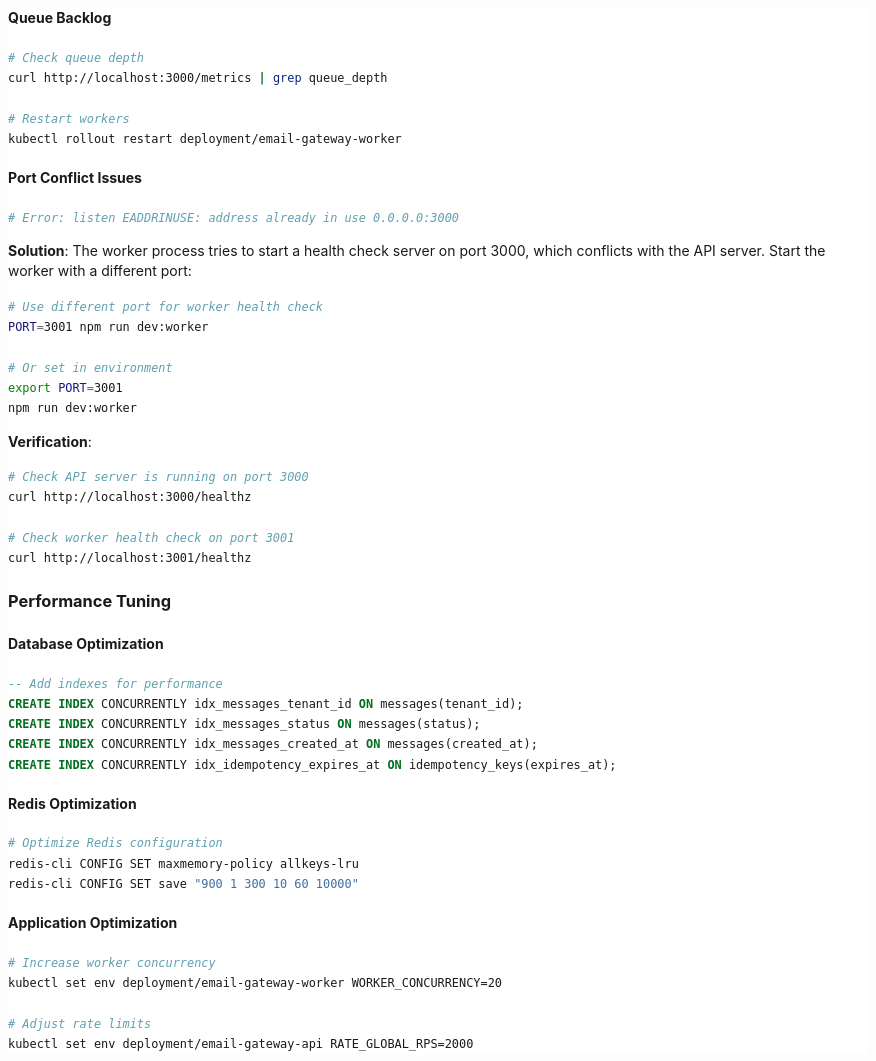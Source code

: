 #### Queue Backlog
```bash
# Check queue depth
curl http://localhost:3000/metrics | grep queue_depth

# Restart workers
kubectl rollout restart deployment/email-gateway-worker
```

#### Port Conflict Issues
```bash
# Error: listen EADDRINUSE: address already in use 0.0.0.0:3000
```

**Solution**: The worker process tries to start a health check server on port 3000, which conflicts with the API server. Start the worker with a different port:

```bash
# Use different port for worker health check
PORT=3001 npm run dev:worker

# Or set in environment
export PORT=3001
npm run dev:worker
```

**Verification**:
```bash
# Check API server is running on port 3000
curl http://localhost:3000/healthz

# Check worker health check on port 3001
curl http://localhost:3001/healthz
```

### Performance Tuning

#### Database Optimization
```sql
-- Add indexes for performance
CREATE INDEX CONCURRENTLY idx_messages_tenant_id ON messages(tenant_id);
CREATE INDEX CONCURRENTLY idx_messages_status ON messages(status);
CREATE INDEX CONCURRENTLY idx_messages_created_at ON messages(created_at);
CREATE INDEX CONCURRENTLY idx_idempotency_expires_at ON idempotency_keys(expires_at);
```

#### Redis Optimization
```bash
# Optimize Redis configuration
redis-cli CONFIG SET maxmemory-policy allkeys-lru
redis-cli CONFIG SET save "900 1 300 10 60 10000"
```

#### Application Optimization
```bash
# Increase worker concurrency
kubectl set env deployment/email-gateway-worker WORKER_CONCURRENCY=20

# Adjust rate limits
kubectl set env deployment/email-gateway-api RATE_GLOBAL_RPS=2000
```
